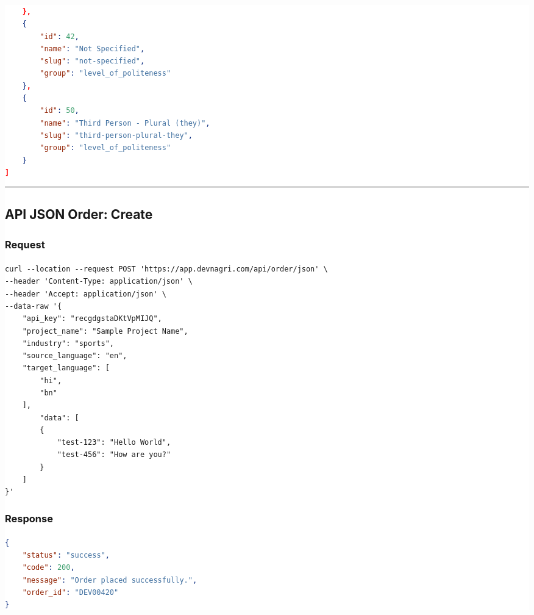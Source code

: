 ```json
    },
    {
        "id": 42,
        "name": "Not Specified",
        "slug": "not-specified",
        "group": "level_of_politeness"
    },
    {
        "id": 50,
        "name": "Third Person - Plural (they)",
        "slug": "third-person-plural-they",
        "group": "level_of_politeness"
    }
]

```

------------------------


## API JSON Order: Create

### Request

```curl
curl --location --request POST 'https://app.devnagri.com/api/order/json' \
--header 'Content-Type: application/json' \
--header 'Accept: application/json' \
--data-raw '{
    "api_key": "recgdgstaDKtVpMIJQ",
    "project_name": "Sample Project Name",
    "industry": "sports",
    "source_language": "en",
    "target_language": [
        "hi",
        "bn"
    ],
        "data": [
        {
            "test-123": "Hello World",
            "test-456": "How are you?"
        }
    ]
}'
```

### Response

```json
{
    "status": "success",
    "code": 200,
    "message": "Order placed successfully.",
    "order_id": "DEV00420"
}
```
